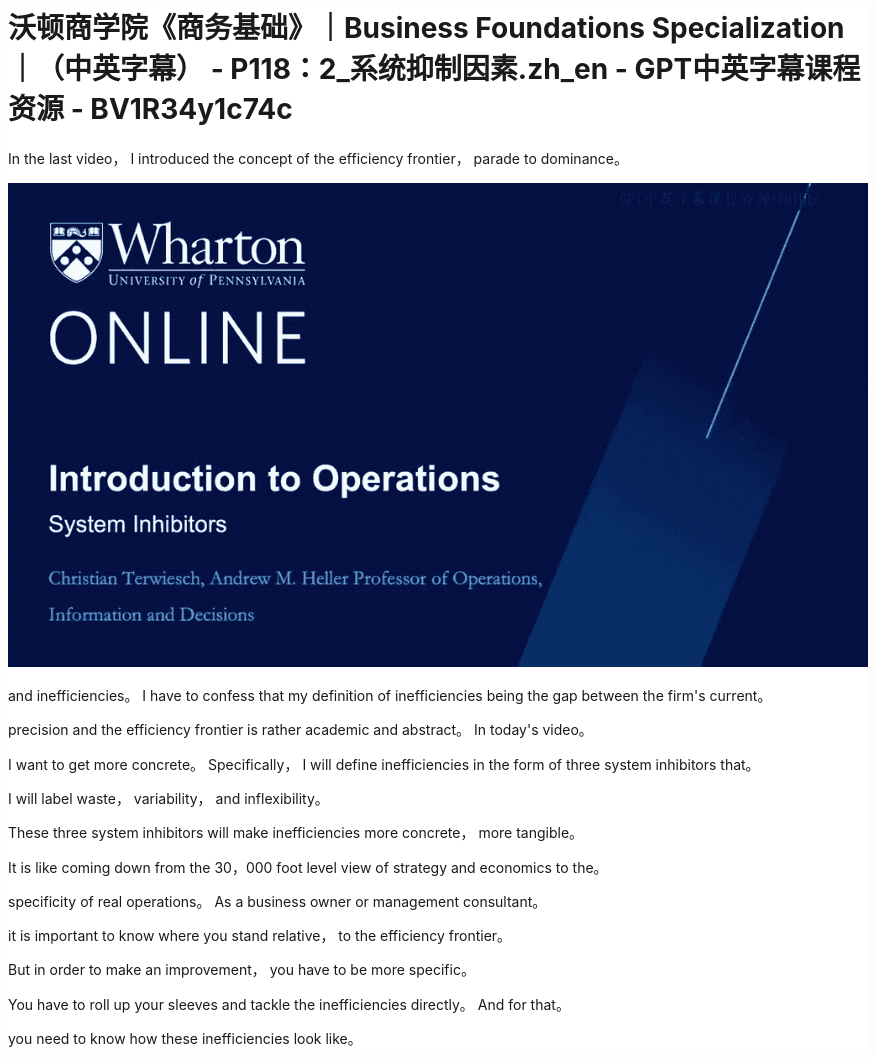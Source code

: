# 沃顿商学院《商务基础》｜Business Foundations Specialization｜（中英字幕） - P118：2_系统抑制因素.zh_en - GPT中英字幕课程资源 - BV1R34y1c74c

 In the last video， I introduced the concept of the efficiency frontier， parade to dominance。



![](img/008428bed96b53ae48e99675a3c68eb0_1.png)

 and inefficiencies。 I have to confess that my definition of inefficiencies being the gap between the firm's current。

 precision and the efficiency frontier is rather academic and abstract。 In today's video。

 I want to get more concrete。 Specifically， I will define inefficiencies in the form of three system inhibitors that。

 I will label waste， variability， and inflexibility。

 These three system inhibitors will make inefficiencies more concrete， more tangible。

 It is like coming down from the 30，000 foot level view of strategy and economics to the。

 specificity of real operations。 As a business owner or management consultant。

 it is important to know where you stand relative， to the efficiency frontier。

 But in order to make an improvement， you have to be more specific。

 You have to roll up your sleeves and tackle the inefficiencies directly。 And for that。

 you need to know how these inefficiencies look like。
